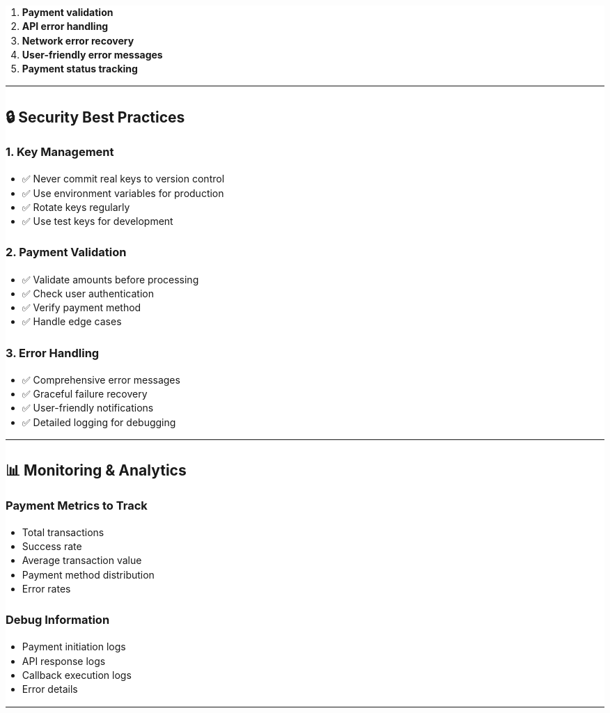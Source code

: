 1. **Payment validation**
2. **API error handling**
3. **Network error recovery**
4. **User-friendly error messages**
5. **Payment status tracking**

---

## 🔒 **Security Best Practices**

### **1. Key Management**

- ✅ Never commit real keys to version control
- ✅ Use environment variables for production
- ✅ Rotate keys regularly
- ✅ Use test keys for development

### **2. Payment Validation**

- ✅ Validate amounts before processing
- ✅ Check user authentication
- ✅ Verify payment method
- ✅ Handle edge cases

### **3. Error Handling**

- ✅ Comprehensive error messages
- ✅ Graceful failure recovery
- ✅ User-friendly notifications
- ✅ Detailed logging for debugging

---

## 📊 **Monitoring & Analytics**

### **Payment Metrics to Track**

- Total transactions
- Success rate
- Average transaction value
- Payment method distribution
- Error rates

### **Debug Information**

- Payment initiation logs
- API response logs
- Callback execution logs
- Error details

---
